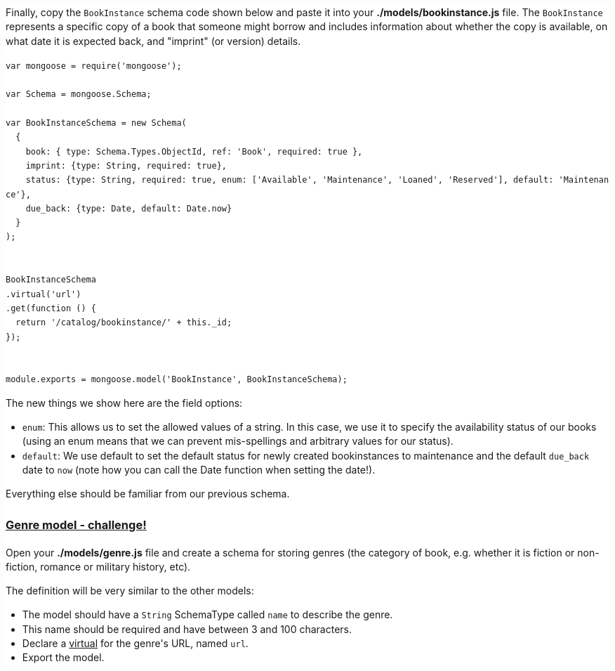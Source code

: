 Finally, copy the `BookInstance` schema code shown below and paste it into your **./models/bookinstance.js** file. The `BookInstance` represents a specific copy of a book that someone might borrow and includes information about whether the copy is available, on what date it is expected back, and "imprint" (or version) details.

```
var mongoose = require('mongoose');

var Schema = mongoose.Schema;

var BookInstanceSchema = new Schema(
  {
    book: { type: Schema.Types.ObjectId, ref: 'Book', required: true },
    imprint: {type: String, required: true},
    status: {type: String, required: true, enum: ['Available', 'Maintenance', 'Loaned', 'Reserved'], default: 'Maintenance'},
    due_back: {type: Date, default: Date.now}
  }
);


BookInstanceSchema
.virtual('url')
.get(function () {
  return '/catalog/bookinstance/' + this._id;
});


module.exports = mongoose.model('BookInstance', BookInstanceSchema);
```

The new things we show here are the field options:

- `enum`: This allows us to set the allowed values of a string. In this case, we use it to specify the availability status of our books (using an enum means that we can prevent mis-spellings and arbitrary values for our status).
- `default`: We use default to set the default status for newly created bookinstances to maintenance and the default `due_back` date to `now` (note how you can call the Date function when setting the date!).

Everything else should be familiar from our previous schema.

### [Genre model - challenge!](https://developer.mozilla.org/en-US/docs/Learn/Server-side/Express_Nodejs/mongoose#genre_model_-_challenge! "Permalink to Genre model - challenge!")

Open your **./models/genre.js** file and create a schema for storing genres (the category of book, e.g. whether it is fiction or non-fiction, romance or military history, etc).

The definition will be very similar to the other models:

- The model should have a `String` SchemaType called `name` to describe the genre.
- This name should be required and have between 3 and 100 characters.
- Declare a [virtual](https://developer.mozilla.org/en-US/docs/Learn/Server-side/Express_Nodejs/mongoose#virtual_properties) for the genre's URL, named `url`.
- Export the model.

